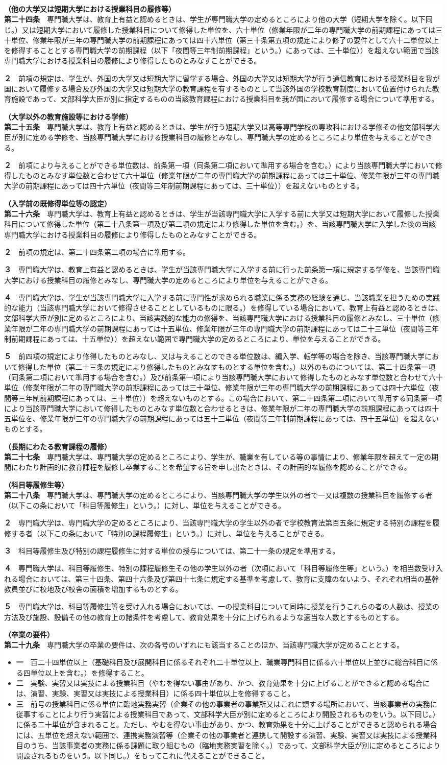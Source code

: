 **（他の大学又は短期大学における授業科目の履修等）**  
**第二十四条**　専門職大学は、教育上有益と認めるときは、学生が専門職大学の定めるところにより他の大学（短期大学を除く。以下同じ。）又は短期大学において履修した授業科目について修得した単位を、六十単位（修業年限が二年の専門職大学の前期課程にあっては三十単位、修業年限が三年の専門職大学の前期課程にあっては四十六単位（第三十条第五項の規定により修了の要件として六十二単位以上を修得することとする専門職大学の前期課程（以下「夜間等三年制前期課程」という。）にあっては、三十単位））を超えない範囲で当該専門職大学における授業科目の履修により修得したものとみなすことができる。  
  
**２**　前項の規定は、学生が、外国の大学又は短期大学に留学する場合、外国の大学又は短期大学が行う通信教育における授業科目を我が国において履修する場合及び外国の大学又は短期大学の教育課程を有するものとして当該外国の学校教育制度において位置付けられた教育施設であって、文部科学大臣が別に指定するものの当該教育課程における授業科目を我が国において履修する場合について準用する。  
  
**（大学以外の教育施設等における学修）**  
**第二十五条**　専門職大学は、教育上有益と認めるときは、学生が行う短期大学又は高等専門学校の専攻科における学修その他文部科学大臣が別に定める学修を、当該専門職大学における授業科目の履修とみなし、専門職大学の定めるところにより単位を与えることができる。  
  
**２**　前項により与えることができる単位数は、前条第一項（同条第二項において準用する場合を含む。）により当該専門職大学において修得したものとみなす単位数と合わせて六十単位（修業年限が二年の専門職大学の前期課程にあっては三十単位、修業年限が三年の専門職大学の前期課程にあっては四十六単位（夜間等三年制前期課程にあっては、三十単位））を超えないものとする。  
  
**（入学前の既修得単位等の認定）**  
**第二十六条**　専門職大学は、教育上有益と認めるときは、学生が当該専門職大学に入学する前に大学又は短期大学において履修した授業科目について修得した単位（第二十八条第一項及び第二項の規定により修得した単位を含む。）を、当該専門職大学に入学した後の当該専門職大学における授業科目の履修により修得したものとみなすことができる。  
  
**２**　前項の規定は、第二十四条第二項の場合に準用する。  
  
**３**　専門職大学は、教育上有益と認めるときは、学生が当該専門職大学に入学する前に行った前条第一項に規定する学修を、当該専門職大学における授業科目の履修とみなし、専門職大学の定めるところにより単位を与えることができる。  
  
**４**　専門職大学は、学生が当該専門職大学に入学する前に専門性が求められる職業に係る実務の経験を通じ、当該職業を担うための実践的な能力（当該専門職大学において修得させることとしているものに限る。）を修得している場合において、教育上有益と認めるときは、文部科学大臣が別に定めるところにより、当該実践的な能力の修得を、当該専門職大学における授業科目の履修とみなし、三十単位（修業年限が二年の専門職大学の前期課程にあっては十五単位、修業年限が三年の専門職大学の前期課程にあっては二十三単位（夜間等三年制前期課程にあっては、十五単位））を超えない範囲で専門職大学の定めるところにより、単位を与えることができる。  
  
**５**　前四項の規定により修得したものとみなし、又は与えることのできる単位数は、編入学、転学等の場合を除き、当該専門職大学において修得した単位（第二十三条の規定により修得したものとみなすものとする単位を含む。）以外のものについては、第二十四条第一項（同条第二項において準用する場合を含む。）及び前条第一項により当該専門職大学において修得したものとみなす単位数と合わせて六十単位（修業年限が二年の専門職大学の前期課程にあっては三十単位、修業年限が三年の専門職大学の前期課程にあっては四十六単位（夜間等三年制前期課程にあっては、三十単位））を超えないものとする。この場合において、第二十四条第二項において準用する同条第一項により当該専門職大学において修得したものとみなす単位数と合わせるときは、修業年限が二年の専門職大学の前期課程にあっては四十五単位を、修業年限が三年の専門職大学の前期課程にあっては五十三単位（夜間等三年制前期課程にあっては、四十五単位）を超えないものとする。  
  
**（長期にわたる教育課程の履修）**  
**第二十七条**　専門職大学は、専門職大学の定めるところにより、学生が、職業を有している等の事情により、修業年限を超えて一定の期間にわたり計画的に教育課程を履修し卒業することを希望する旨を申し出たときは、その計画的な履修を認めることができる。  
  
**（科目等履修生等）**  
**第二十八条**　専門職大学は、専門職大学の定めるところにより、当該専門職大学の学生以外の者で一又は複数の授業科目を履修する者（以下この条において「科目等履修生」という。）に対し、単位を与えることができる。  
  
**２**　専門職大学は、専門職大学の定めるところにより、当該専門職大学の学生以外の者で学校教育法第百五条に規定する特別の課程を履修する者（以下この条において「特別の課程履修生」という。）に対し、単位を与えることができる。  
  
**３**　科目等履修生及び特別の課程履修生に対する単位の授与については、第二十一条の規定を準用する。  
  
**４**　専門職大学は、科目等履修生、特別の課程履修生その他の学生以外の者（次項において「科目等履修生等」という。）を相当数受け入れる場合においては、第三十四条、第四十六条及び第四十七条に規定する基準を考慮して、教育に支障のないよう、それぞれ相当の基幹教員並びに校地及び校舎の面積を増加するものとする。  
  
**５**　専門職大学は、科目等履修生等を受け入れる場合においては、一の授業科目について同時に授業を行うこれらの者の人数は、授業の方法及び施設、設備その他の教育上の諸条件を考慮して、教育効果を十分に上げられるような適当な人数とするものとする。  
  
**（卒業の要件）**  
**第二十九条**　専門職大学の卒業の要件は、次の各号のいずれにも該当することのほか、当該専門職大学が定めることとする。  
* **一**　百二十四単位以上（基礎科目及び展開科目に係るそれぞれ二十単位以上、職業専門科目に係る六十単位以上並びに総合科目に係る四単位以上を含む。）を修得すること。  
* **二**　実験、実習又は実技による授業科目（やむを得ない事由があり、かつ、教育効果を十分に上げることができると認める場合には、演習、実験、実習又は実技による授業科目）に係る四十単位以上を修得すること。  
* **三**　前号の授業科目に係る単位に臨地実務実習（企業その他の事業者の事業所又はこれに類する場所において、当該事業者の実務に従事することにより行う実習による授業科目であって、文部科学大臣が別に定めるところにより開設されるものをいう。以下同じ。）に係る二十単位が含まれること。ただし、やむを得ない事由があり、かつ、教育効果を十分に上げることができると認められる場合には、五単位を超えない範囲で、連携実務演習等（企業その他の事業者と連携して開設する演習、実験、実習又は実技による授業科目のうち、当該事業者の実務に係る課題に取り組むもの（臨地実務実習を除く。）であって、文部科学大臣が別に定めるところにより開設されるものをいう。以下同じ。）をもってこれに代えることができること。  
  